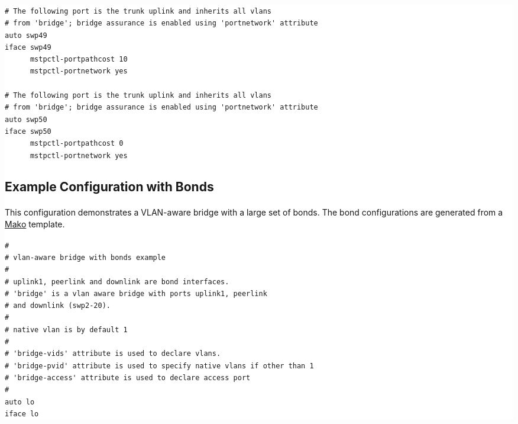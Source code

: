     # The following port is the trunk uplink and inherits all vlans
    # from 'bridge'; bridge assurance is enabled using 'portnetwork' attribute
    auto swp49
    iface swp49
          mstpctl-portpathcost 10
          mstpctl-portnetwork yes
     
    # The following port is the trunk uplink and inherits all vlans
    # from 'bridge'; bridge assurance is enabled using 'portnetwork' attribute
    auto swp50
    iface swp50
          mstpctl-portpathcost 0
          mstpctl-portnetwork yes

## Example Configuration with Bonds

This configuration demonstrates a VLAN-aware bridge with a large set of
bonds. The bond configurations are generated from a
[Mako](http://www.makotemplates.org/) template.

    #
    # vlan-aware bridge with bonds example
    #
    # uplink1, peerlink and downlink are bond interfaces.
    # 'bridge' is a vlan aware bridge with ports uplink1, peerlink
    # and downlink (swp2-20).
    # 
    # native vlan is by default 1
    #
    # 'bridge-vids' attribute is used to declare vlans.
    # 'bridge-pvid' attribute is used to specify native vlans if other than 1
    # 'bridge-access' attribute is used to declare access port
    # 
    auto lo
    iface lo
     